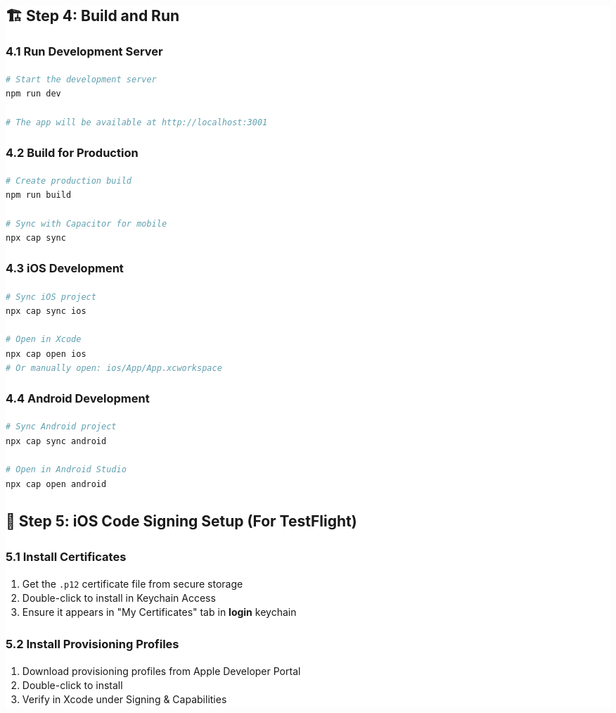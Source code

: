 ## 🏗️ Step 4: Build and Run

### 4.1 Run Development Server
```bash
# Start the development server
npm run dev

# The app will be available at http://localhost:3001
```

### 4.2 Build for Production
```bash
# Create production build
npm run build

# Sync with Capacitor for mobile
npx cap sync
```

### 4.3 iOS Development
```bash
# Sync iOS project
npx cap sync ios

# Open in Xcode
npx cap open ios
# Or manually open: ios/App/App.xcworkspace
```

### 4.4 Android Development
```bash
# Sync Android project
npx cap sync android

# Open in Android Studio
npx cap open android
```

## 📱 Step 5: iOS Code Signing Setup (For TestFlight)

### 5.1 Install Certificates
1. Get the `.p12` certificate file from secure storage
2. Double-click to install in Keychain Access
3. Ensure it appears in "My Certificates" tab in **login** keychain

### 5.2 Install Provisioning Profiles
1. Download provisioning profiles from Apple Developer Portal
2. Double-click to install
3. Verify in Xcode under Signing & Capabilities
